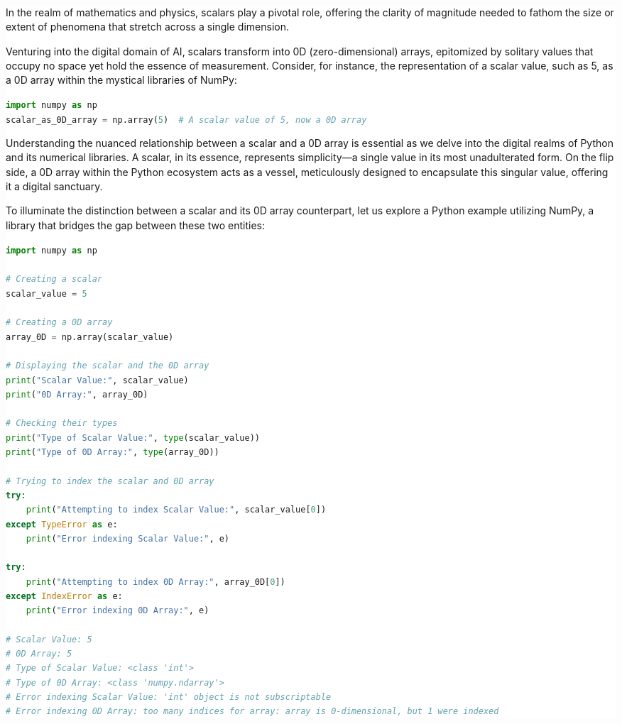 In the realm of mathematics and physics, scalars play a pivotal role, offering the clarity of magnitude needed to fathom the size or extent of phenomena that stretch across a single dimension.

Venturing into the digital domain of AI, scalars transform into 0D (zero-dimensional) arrays, epitomized by solitary values that occupy no space yet hold the essence of measurement. Consider, for instance, the representation of a scalar value, such as 5, as a 0D array within the mystical libraries of NumPy:

```python
import numpy as np
scalar_as_0D_array = np.array(5)  # A scalar value of 5, now a 0D array
```

Understanding the nuanced relationship between a scalar and a 0D array is essential as we delve into the digital realms of Python and its numerical libraries. A scalar, in its essence, represents simplicity—a single value in its most unadulterated form. On the flip side, a 0D array within the Python ecosystem acts as a vessel, meticulously designed to encapsulate this singular value, offering it a digital sanctuary.

To illuminate the distinction between a scalar and its 0D array counterpart, let us explore a Python example utilizing NumPy, a library that bridges the gap between these two entities:

```python
import numpy as np

# Creating a scalar
scalar_value = 5

# Creating a 0D array
array_0D = np.array(scalar_value)

# Displaying the scalar and the 0D array
print("Scalar Value:", scalar_value)
print("0D Array:", array_0D)

# Checking their types
print("Type of Scalar Value:", type(scalar_value))
print("Type of 0D Array:", type(array_0D))

# Trying to index the scalar and 0D array
try:
    print("Attempting to index Scalar Value:", scalar_value[0])
except TypeError as e:
    print("Error indexing Scalar Value:", e)

try:
    print("Attempting to index 0D Array:", array_0D[0])
except IndexError as e:
    print("Error indexing 0D Array:", e)

# Scalar Value: 5
# 0D Array: 5
# Type of Scalar Value: <class 'int'>
# Type of 0D Array: <class 'numpy.ndarray'>
# Error indexing Scalar Value: 'int' object is not subscriptable
# Error indexing 0D Array: too many indices for array: array is 0-dimensional, but 1 were indexed
```
